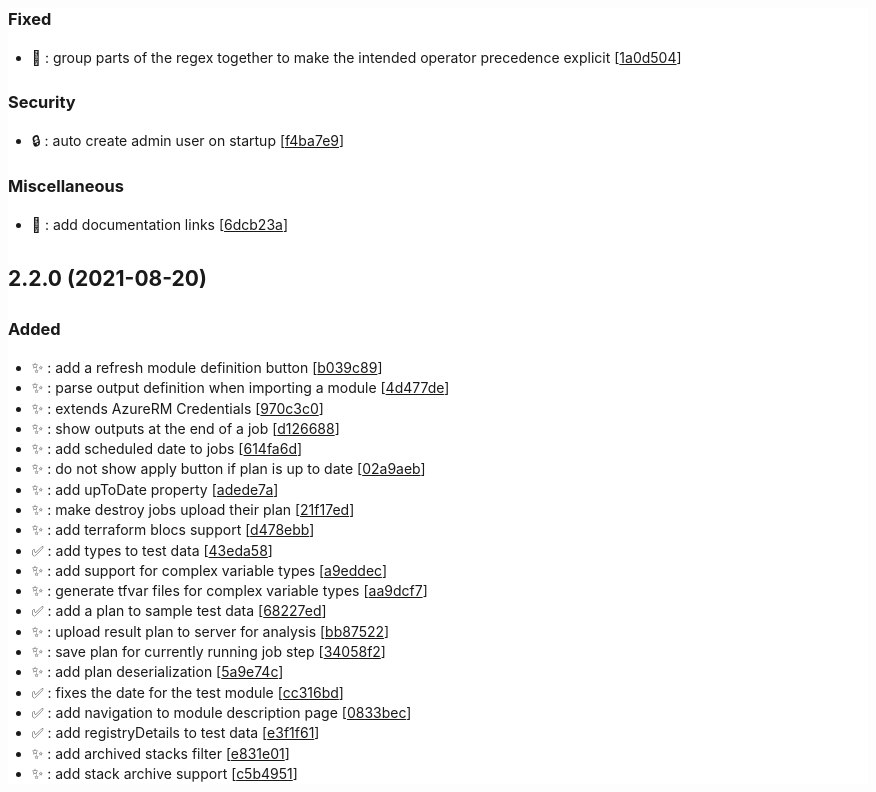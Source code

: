 ### Fixed

- 🐛 : group parts of the regex together to make the intended operator precedence explicit [[1a0d504](https://github.com/gaia-app/gaia/commit/1a0d5045cda743b5e3d24fe260ed89428bc5fc6c)]

### Security

- 🔒 : auto create admin user on startup [[f4ba7e9](https://github.com/gaia-app/gaia/commit/f4ba7e9ad4a2ec9ec36fdda206161d681b8653a4)]

### Miscellaneous

- 📝 : add documentation links [[6dcb23a](https://github.com/gaia-app/gaia/commit/6dcb23a998eb2e449002757ffe2fcc942702f012)]


<a name="2.2.0"></a>
## 2.2.0 (2021-08-20)

### Added

- ✨ : add a refresh module definition button [[b039c89](https://github.com/gaia-app/gaia/commit/b039c89e14d66d87e42cd9b22ffef98ec7929751)]
- ✨ : parse output definition when importing a module [[4d477de](https://github.com/gaia-app/gaia/commit/4d477dedf4d78391f51393937e016c8612bacce4)]
- ✨ : extends AzureRM Credentials [[970c3c0](https://github.com/gaia-app/gaia/commit/970c3c0d61cf0fc65a8617ede0e9f71d8e85c24d)]
- ✨ : show outputs at the end of a job [[d126688](https://github.com/gaia-app/gaia/commit/d126688d27aa2dea10865e923c74deaa25ef7c00)]
- ✨ : add scheduled date to jobs [[614fa6d](https://github.com/gaia-app/gaia/commit/614fa6de03738a6c179624d033a2a59a70b95fba)]
- ✨ : do not show apply button if plan is up to date [[02a9aeb](https://github.com/gaia-app/gaia/commit/02a9aeb90a87b7352a12bc0008366f217eed70fc)]
- ✨ : add upToDate property [[adede7a](https://github.com/gaia-app/gaia/commit/adede7af8e668f7a1a66533a9ed0ebd1f0be03c9)]
- ✨ : make destroy jobs upload their plan [[21f17ed](https://github.com/gaia-app/gaia/commit/21f17edd6abfa02ecf8d5082210d0c4d55052e88)]
- ✨ : add terraform blocs support [[d478ebb](https://github.com/gaia-app/gaia/commit/d478ebb777a809d61fe0af0729f829f20d617d9a)]
- ✅ : add types to test data [[43eda58](https://github.com/gaia-app/gaia/commit/43eda58bdc8581a22ce5c120b1043bbdc3f385a7)]
- ✨ : add support for complex variable types [[a9eddec](https://github.com/gaia-app/gaia/commit/a9eddec8b69bf2f509b7cf5e4e3fc24a86d9986a)]
- ✨ : generate tfvar files for complex variable types [[aa9dcf7](https://github.com/gaia-app/gaia/commit/aa9dcf7daf166634e887abb6596f68e2597e86f2)]
- ✅ : add a plan to sample test data [[68227ed](https://github.com/gaia-app/gaia/commit/68227ed55eb043ff22596f5b7054ff007d3c390e)]
- ✨ : upload result plan to server for analysis [[bb87522](https://github.com/gaia-app/gaia/commit/bb875229f7bc880b15ac9027a7983c56ba024e7a)]
- ✨ : save plan for currently running job step [[34058f2](https://github.com/gaia-app/gaia/commit/34058f290d11a9b5428e6ce57fde7cc7cc9650ac)]
- ✨ : add plan deserialization [[5a9e74c](https://github.com/gaia-app/gaia/commit/5a9e74c341c8808674ae2b7336d9ed6622041891)]
- ✅ : fixes the date for the test module [[cc316bd](https://github.com/gaia-app/gaia/commit/cc316bdbc81d894e6701695449489510d3ace26b)]
- ✅ : add navigation to module description page [[0833bec](https://github.com/gaia-app/gaia/commit/0833bec857de0fea1d9b9456c790d197ebeac897)]
- ✅ : add registryDetails to test data [[e3f1f61](https://github.com/gaia-app/gaia/commit/e3f1f615f788ee694009e4d9c18b9c11e5ae32ab)]
- ✨ : add archived stacks filter [[e831e01](https://github.com/gaia-app/gaia/commit/e831e013d7b3459f04447abccfb6a371e44b9109)]
- ✨ : add stack archive support [[c5b4951](https://github.com/gaia-app/gaia/commit/c5b49513b734ca2bd075785b8cb75e2037f61880)]